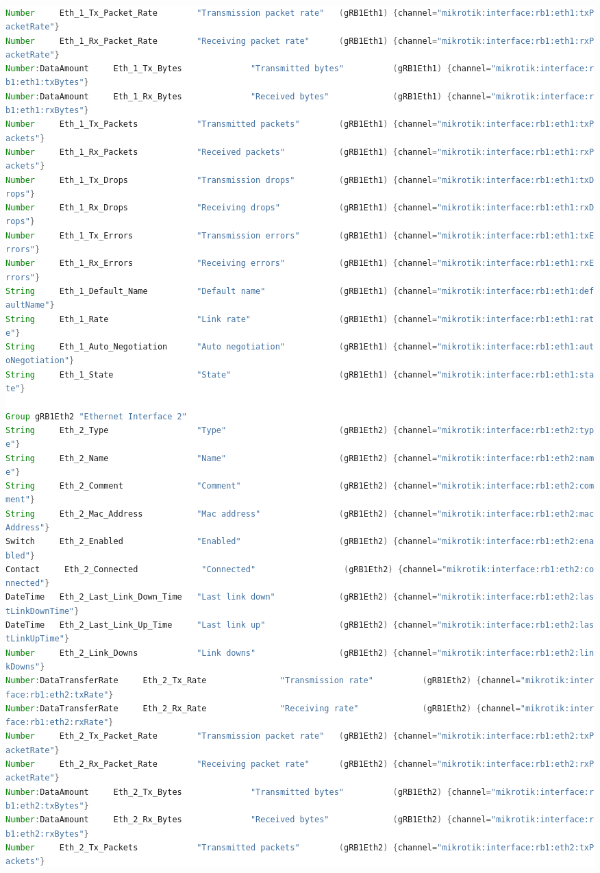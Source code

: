 ```java
Number     Eth_1_Tx_Packet_Rate        "Transmission packet rate"   (gRB1Eth1) {channel="mikrotik:interface:rb1:eth1:txPacketRate"}
Number     Eth_1_Rx_Packet_Rate        "Receiving packet rate"      (gRB1Eth1) {channel="mikrotik:interface:rb1:eth1:rxPacketRate"}
Number:DataAmount     Eth_1_Tx_Bytes              "Transmitted bytes"          (gRB1Eth1) {channel="mikrotik:interface:rb1:eth1:txBytes"}
Number:DataAmount     Eth_1_Rx_Bytes              "Received bytes"             (gRB1Eth1) {channel="mikrotik:interface:rb1:eth1:rxBytes"}
Number     Eth_1_Tx_Packets            "Transmitted packets"        (gRB1Eth1) {channel="mikrotik:interface:rb1:eth1:txPackets"}
Number     Eth_1_Rx_Packets            "Received packets"           (gRB1Eth1) {channel="mikrotik:interface:rb1:eth1:rxPackets"}
Number     Eth_1_Tx_Drops              "Transmission drops"         (gRB1Eth1) {channel="mikrotik:interface:rb1:eth1:txDrops"}
Number     Eth_1_Rx_Drops              "Receiving drops"            (gRB1Eth1) {channel="mikrotik:interface:rb1:eth1:rxDrops"}
Number     Eth_1_Tx_Errors             "Transmission errors"        (gRB1Eth1) {channel="mikrotik:interface:rb1:eth1:txErrors"}
Number     Eth_1_Rx_Errors             "Receiving errors"           (gRB1Eth1) {channel="mikrotik:interface:rb1:eth1:rxErrors"}
String     Eth_1_Default_Name          "Default name"               (gRB1Eth1) {channel="mikrotik:interface:rb1:eth1:defaultName"}
String     Eth_1_Rate                  "Link rate"                  (gRB1Eth1) {channel="mikrotik:interface:rb1:eth1:rate"}
String     Eth_1_Auto_Negotiation      "Auto negotiation"           (gRB1Eth1) {channel="mikrotik:interface:rb1:eth1:autoNegotiation"}
String     Eth_1_State                 "State"                      (gRB1Eth1) {channel="mikrotik:interface:rb1:eth1:state"}

Group gRB1Eth2 "Ethernet Interface 2"
String     Eth_2_Type                  "Type"                       (gRB1Eth2) {channel="mikrotik:interface:rb1:eth2:type"}
String     Eth_2_Name                  "Name"                       (gRB1Eth2) {channel="mikrotik:interface:rb1:eth2:name"}
String     Eth_2_Comment               "Comment"                    (gRB1Eth2) {channel="mikrotik:interface:rb1:eth2:comment"}
String     Eth_2_Mac_Address           "Mac address"                (gRB1Eth2) {channel="mikrotik:interface:rb1:eth2:macAddress"}
Switch     Eth_2_Enabled               "Enabled"                    (gRB1Eth2) {channel="mikrotik:interface:rb1:eth2:enabled"}
Contact     Eth_2_Connected             "Connected"                  (gRB1Eth2) {channel="mikrotik:interface:rb1:eth2:connected"}
DateTime   Eth_2_Last_Link_Down_Time   "Last link down"             (gRB1Eth2) {channel="mikrotik:interface:rb1:eth2:lastLinkDownTime"}
DateTime   Eth_2_Last_Link_Up_Time     "Last link up"               (gRB1Eth2) {channel="mikrotik:interface:rb1:eth2:lastLinkUpTime"}
Number     Eth_2_Link_Downs            "Link downs"                 (gRB1Eth2) {channel="mikrotik:interface:rb1:eth2:linkDowns"}
Number:DataTransferRate     Eth_2_Tx_Rate               "Transmission rate"          (gRB1Eth2) {channel="mikrotik:interface:rb1:eth2:txRate"}
Number:DataTransferRate     Eth_2_Rx_Rate               "Receiving rate"             (gRB1Eth2) {channel="mikrotik:interface:rb1:eth2:rxRate"}
Number     Eth_2_Tx_Packet_Rate        "Transmission packet rate"   (gRB1Eth2) {channel="mikrotik:interface:rb1:eth2:txPacketRate"}
Number     Eth_2_Rx_Packet_Rate        "Receiving packet rate"      (gRB1Eth2) {channel="mikrotik:interface:rb1:eth2:rxPacketRate"}
Number:DataAmount     Eth_2_Tx_Bytes              "Transmitted bytes"          (gRB1Eth2) {channel="mikrotik:interface:rb1:eth2:txBytes"}
Number:DataAmount     Eth_2_Rx_Bytes              "Received bytes"             (gRB1Eth2) {channel="mikrotik:interface:rb1:eth2:rxBytes"}
Number     Eth_2_Tx_Packets            "Transmitted packets"        (gRB1Eth2) {channel="mikrotik:interface:rb1:eth2:txPackets"}
```